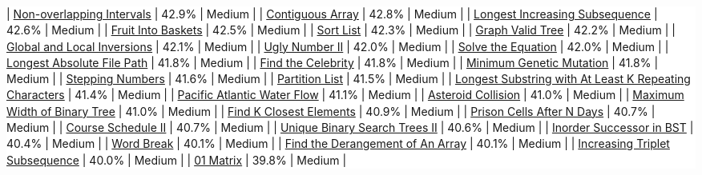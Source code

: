 | [Non-overlapping Intervals](https://leetcode.com/problems/non-overlapping-intervals)                                                                                                             | 42.9%        | Medium  |
| [Contiguous Array](https://leetcode.com/problems/contiguous-array)                                                                                                                               | 42.8%        | Medium  |
| [Longest Increasing Subsequence](https://leetcode.com/problems/longest-increasing-subsequence)                                                                                                   | 42.6%        | Medium  |
| [Fruit Into Baskets](https://leetcode.com/problems/fruit-into-baskets)                                                                                                                           | 42.5%        | Medium  |
| [Sort List](https://leetcode.com/problems/sort-list)                                                                                                                                             | 42.3%        | Medium  |
| [Graph Valid Tree](https://leetcode.com/problems/graph-valid-tree)                                                                                                                               | 42.2%        | Medium  |
| [Global and Local Inversions](https://leetcode.com/problems/global-and-local-inversions)                                                                                                         | 42.1%        | Medium  |
| [Ugly Number II](https://leetcode.com/problems/ugly-number-ii)                                                                                                                                   | 42.0%        | Medium  |
| [Solve the Equation](https://leetcode.com/problems/solve-the-equation)                                                                                                                           | 42.0%        | Medium  |
| [Longest Absolute File Path](https://leetcode.com/problems/longest-absolute-file-path)                                                                                                           | 41.8%        | Medium  |
| [Find the Celebrity](https://leetcode.com/problems/find-the-celebrity)                                                                                                                           | 41.8%        | Medium  |
| [Minimum Genetic Mutation](https://leetcode.com/problems/minimum-genetic-mutation)                                                                                                               | 41.8%        | Medium  |
| [Stepping Numbers](https://leetcode.com/problems/stepping-numbers)                                                                                                                               | 41.6%        | Medium  |
| [Partition List](https://leetcode.com/problems/partition-list)                                                                                                                                   | 41.5%        | Medium  |
| [Longest Substring with At Least K Repeating Characters](https://leetcode.com/problems/longest-substring-with-at-least-k-repeating-characters)                                                   | 41.4%        | Medium  |
| [Pacific Atlantic Water Flow](https://leetcode.com/problems/pacific-atlantic-water-flow)                                                                                                         | 41.1%        | Medium  |
| [Asteroid Collision](https://leetcode.com/problems/asteroid-collision)                                                                                                                           | 41.0%        | Medium  |
| [Maximum Width of Binary Tree](https://leetcode.com/problems/maximum-width-of-binary-tree)                                                                                                       | 41.0%        | Medium  |
| [Find K Closest Elements](https://leetcode.com/problems/find-k-closest-elements)                                                                                                                 | 40.9%        | Medium  |
| [Prison Cells After N Days](https://leetcode.com/problems/prison-cells-after-n-days)                                                                                                             | 40.7%        | Medium  |
| [Course Schedule II](https://leetcode.com/problems/course-schedule-ii)                                                                                                                           | 40.7%        | Medium  |
| [Unique Binary Search Trees II](https://leetcode.com/problems/unique-binary-search-trees-ii)                                                                                                     | 40.6%        | Medium  |
| [Inorder Successor in BST](https://leetcode.com/problems/inorder-successor-in-bst)                                                                                                               | 40.4%        | Medium  |
| [Word Break](https://leetcode.com/problems/word-break)                                                                                                                                           | 40.1%        | Medium  |
| [Find the Derangement of An Array](https://leetcode.com/problems/find-the-derangement-of-an-array)                                                                                               | 40.1%        | Medium  |
| [Increasing Triplet Subsequence](https://leetcode.com/problems/increasing-triplet-subsequence)                                                                                                   | 40.0%        | Medium  |
| [01 Matrix](https://leetcode.com/problems/01-matrix)                                                                                                                                             | 39.8%        | Medium  |